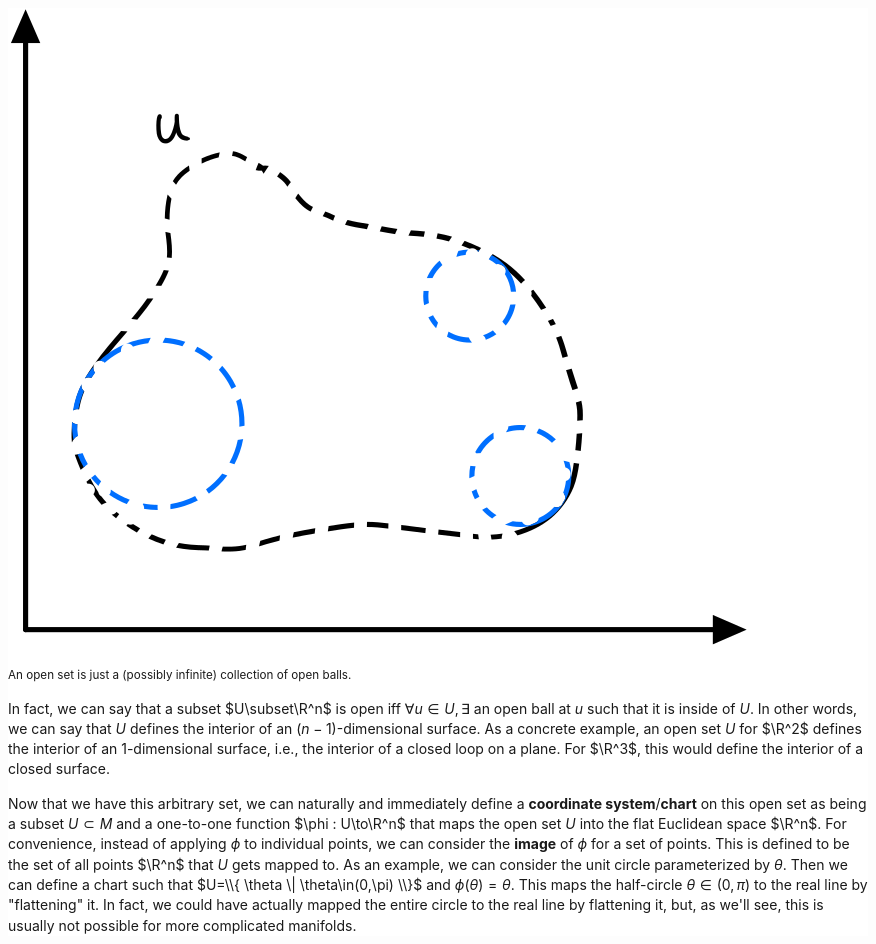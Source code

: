 ![Open set](/images/manifolds-part-2/open-set.svg "Open set")

<small>An open set is just a (possibly infinite) collection of open balls.</small>

In fact, we can say that a subset $U\subset\R^n$ is open iff $\forall u\in U, \exists$ an open ball at $u$ such that it is inside of $U$. In other words, we can say that $U$ defines the interior of an $(n-1)$-dimensional surface. As a concrete example, an open set $U$ for $\R^2$ defines the interior of an $1$-dimensional surface, i.e., the interior of a closed loop on a plane. For $\R^3$, this would define the interior of a closed surface.

Now that we have this arbitrary set, we can naturally and immediately define a **coordinate system**/**chart** on this open set as being a subset $U\subset M$ and a one-to-one function $\phi : U\to\R^n$ that maps the open set $U$ into the flat Euclidean space $\R^n$. For convenience, instead of applying $\phi$ to individual points, we can consider the **image** of $\phi$ for a set of points. This is defined to be the set of all points $\R^n$ that $U$ gets mapped to. As an example, we can consider the unit circle parameterized by $\theta$. Then we can define a chart such that $U=\\{ \theta \| \theta\in(0,\pi) \\}$ and $\phi(\theta)=\theta$. This maps the half-circle $\theta\in(0,\pi)$ to the real line by "flattening" it. In fact, we could have actually mapped the entire circle to the real line by flattening it, but, as we'll see, this is usually not possible for more complicated manifolds.
